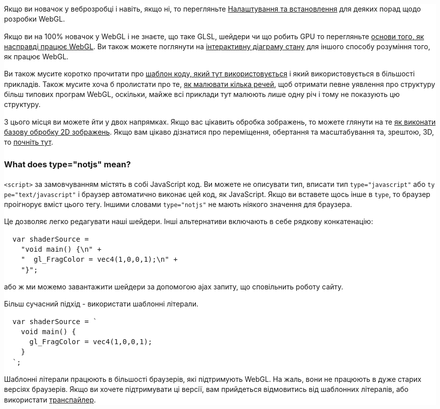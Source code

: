 Якщо ви новачок у веброзробці і навіть, якщо ні, то перегляньте [Налаштування та встановлення](webgl-setup-and-installation.html) для деяких порад щодо розробки WebGL.

Якщо ви на 100% новачок у WebGL і не знаєте, що таке GLSL, шейдери чи що робить GPU то перегляньте [основи того, як насправді працює WebGL](webgl-how-it-works.html).
Ви також можете поглянути на [інтерактивну діаграму стану](/webgl/lessons/resources/webgl-state-diagram.html) для іншого способу розуміння того, як працює WebGL.

Ви також мусите коротко прочитати про [шаблон коду, який тут використовується](webgl-boilerplate.html) і який використовується в більшості прикладів. Також мусите хоча б пролистати про те, 
[як малювати кілька речей](webgl-drawing-multiple-things.html), щоб отримати певне уявлення про структуру більш типових програм WebGL, оскільки, майже всі приклади тут малюють лише одну річ і тому не показують цю структуру.

З цього місця ви можете йти у двох напрямках. Якщо вас цікавить обробка зображень, то можете глянути на те [як виконати базову обробку 2D зображень](webgl-image-processing.html). Якщо вам цікаво дізнатися про переміщення, обертання та масштабування та, зрештою, 3D, то [почніть тут](webgl-2d-translation.html).

<div class="webgl_bottombar">
<h3>What does type="notjs" mean?</h3>
<p>
<code>&lt;script&gt;</code> за замовчуванням містять в собі JavaScript код. Ви можете не описувати тип, вписати тип <code>type="javascript"</code> або <code>type="text/javascript"</code> і браузер автоматично виконає цей код, як JavaScript. Якщо ви вставете щось інше в <code>type</code>, то браузер проігнорує вміст цього тегу. Іншими словами <code>type="notjs"</code> не мають ніякого значення для браузера. 
<p>Це дозволяє легко редагувати наші шейдери. Інші альтернативи включають в себе рядкову конкатенацію:</p>
<pre class="prettyprint">
  var shaderSource =
    "void main() {\n" +
    "  gl_FragColor = vec4(1,0,0,1);\n" +
    "}";
</pre>
<p>або ж ми можемо завантажити шейдери за допомогою ajax запиту, що сповільнить роботу сайту.</p>
<p>Більш сучасний підхід - використати шаблонні літерали.</p>
<pre class="prettyprint">
  var shaderSource = `
    void main() {
      gl_FragColor = vec4(1,0,0,1);
    }
  `;
</pre>
<p> Шаблонні літерали працюють в більшості браузерів, які підтримують WebGL. На жаль, вони не працюють в дуже старих версіях браузерів. Якщо ви хочете підтримувати ці версії, вам прийдеться відмовитись від шаблонних літералів, або використати <a href="https://babeljs.io/">транспайлер</a>.
</p>
</div>
